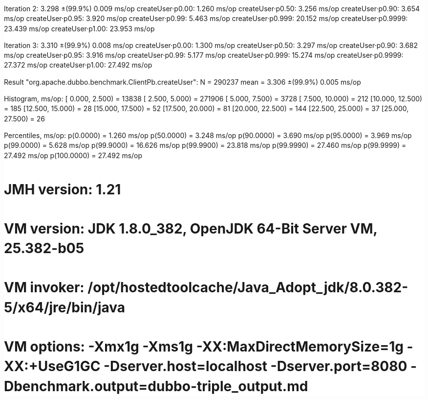 Iteration   2: 3.298 ±(99.9%) 0.009 ms/op
                 createUser·p0.00:   1.260 ms/op
                 createUser·p0.50:   3.256 ms/op
                 createUser·p0.90:   3.654 ms/op
                 createUser·p0.95:   3.920 ms/op
                 createUser·p0.99:   5.463 ms/op
                 createUser·p0.999:  20.152 ms/op
                 createUser·p0.9999: 23.439 ms/op
                 createUser·p1.00:   23.953 ms/op

Iteration   3: 3.310 ±(99.9%) 0.008 ms/op
                 createUser·p0.00:   1.300 ms/op
                 createUser·p0.50:   3.297 ms/op
                 createUser·p0.90:   3.682 ms/op
                 createUser·p0.95:   3.916 ms/op
                 createUser·p0.99:   5.177 ms/op
                 createUser·p0.999:  15.274 ms/op
                 createUser·p0.9999: 27.372 ms/op
                 createUser·p1.00:   27.492 ms/op



Result "org.apache.dubbo.benchmark.ClientPb.createUser":
  N = 290237
  mean =      3.306 ±(99.9%) 0.005 ms/op

  Histogram, ms/op:
    [ 0.000,  2.500) = 13838 
    [ 2.500,  5.000) = 271906 
    [ 5.000,  7.500) = 3728 
    [ 7.500, 10.000) = 212 
    [10.000, 12.500) = 185 
    [12.500, 15.000) = 28 
    [15.000, 17.500) = 52 
    [17.500, 20.000) = 81 
    [20.000, 22.500) = 144 
    [22.500, 25.000) = 37 
    [25.000, 27.500) = 26 

  Percentiles, ms/op:
      p(0.0000) =      1.260 ms/op
     p(50.0000) =      3.248 ms/op
     p(90.0000) =      3.690 ms/op
     p(95.0000) =      3.969 ms/op
     p(99.0000) =      5.628 ms/op
     p(99.9000) =     16.626 ms/op
     p(99.9900) =     23.818 ms/op
     p(99.9990) =     27.460 ms/op
     p(99.9999) =     27.492 ms/op
    p(100.0000) =     27.492 ms/op


# JMH version: 1.21
# VM version: JDK 1.8.0_382, OpenJDK 64-Bit Server VM, 25.382-b05
# VM invoker: /opt/hostedtoolcache/Java_Adopt_jdk/8.0.382-5/x64/jre/bin/java
# VM options: -Xmx1g -Xms1g -XX:MaxDirectMemorySize=1g -XX:+UseG1GC -Dserver.host=localhost -Dserver.port=8080 -Dbenchmark.output=dubbo-triple_output.md
